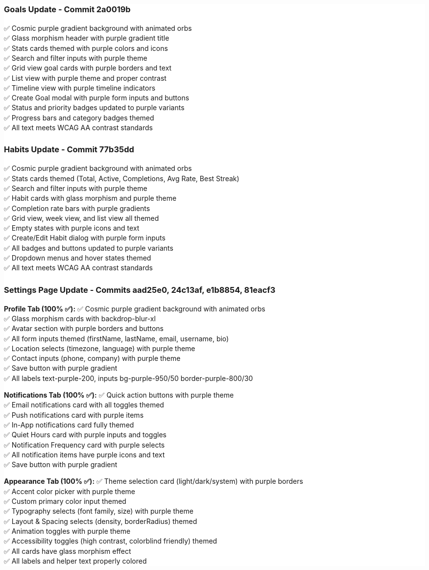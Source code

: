 ### Goals Update - Commit 2a0019b

✅ Cosmic purple gradient background with animated orbs  
✅ Glass morphism header with purple gradient title  
✅ Stats cards themed with purple colors and icons  
✅ Search and filter inputs with purple theme  
✅ Grid view goal cards with purple borders and text  
✅ List view with purple theme and proper contrast  
✅ Timeline view with purple timeline indicators  
✅ Create Goal modal with purple form inputs and buttons  
✅ Status and priority badges updated to purple variants  
✅ Progress bars and category badges themed  
✅ All text meets WCAG AA contrast standards

### Habits Update - Commit 77b35dd

✅ Cosmic purple gradient background with animated orbs  
✅ Stats cards themed (Total, Active, Completions, Avg Rate, Best Streak)  
✅ Search and filter inputs with purple theme  
✅ Habit cards with glass morphism and purple theme  
✅ Completion rate bars with purple gradients  
✅ Grid view, week view, and list view all themed  
✅ Empty states with purple icons and text  
✅ Create/Edit Habit dialog with purple form inputs  
✅ All badges and buttons updated to purple variants  
✅ Dropdown menus and hover states themed  
✅ All text meets WCAG AA contrast standards

### Settings Page Update - Commits aad25e0, 24c13af, e1b8854, 81eacf3

**Profile Tab (100% ✅):**
✅ Cosmic purple gradient background with animated orbs  
✅ Glass morphism cards with backdrop-blur-xl  
✅ Avatar section with purple borders and buttons  
✅ All form inputs themed (firstName, lastName, email, username, bio)  
✅ Location selects (timezone, language) with purple theme  
✅ Contact inputs (phone, company) with purple theme  
✅ Save button with purple gradient  
✅ All labels text-purple-200, inputs bg-purple-950/50 border-purple-800/30

**Notifications Tab (100% ✅):**
✅ Quick action buttons with purple theme  
✅ Email notifications card with all toggles themed  
✅ Push notifications card with purple items  
✅ In-App notifications card fully themed  
✅ Quiet Hours card with purple inputs and toggles  
✅ Notification Frequency card with purple selects  
✅ All notification items have purple icons and text  
✅ Save button with purple gradient

**Appearance Tab (100% ✅):**
✅ Theme selection card (light/dark/system) with purple borders  
✅ Accent color picker with purple theme  
✅ Custom primary color input themed  
✅ Typography selects (font family, size) with purple theme  
✅ Layout & Spacing selects (density, borderRadius) themed  
✅ Animation toggles with purple theme  
✅ Accessibility toggles (high contrast, colorblind friendly) themed  
✅ All cards have glass morphism effect  
✅ All labels and helper text properly colored
